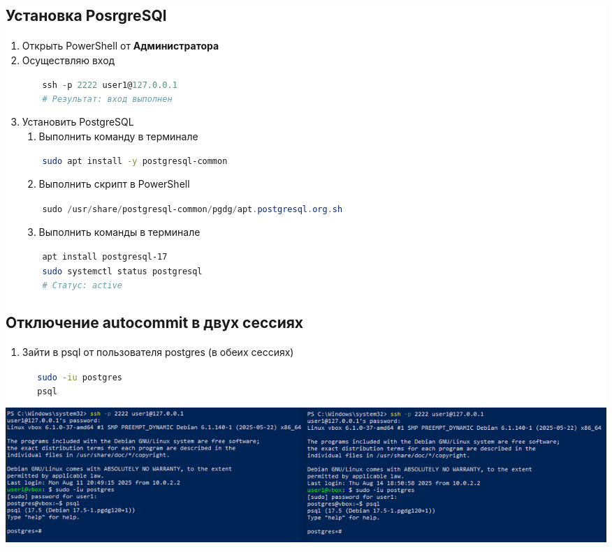 ## Установка PosrgreSQl
1. Открыть PowerShell от **Администратора**
2. Осуществляю вход
    ```powershell
        ssh -p 2222 user1@127.0.0.1
        # Результат: вход выполнен
    ``` 
3. Установить PostgreSQL
    1. Выполнить команду в терминале
    ```bash
        sudo apt install -y postgresql-common
    ```  
    2. Выполнить скрипт в PowerShell 
    ```powershell
        sudo /usr/share/postgresql-common/pgdg/apt.postgresql.org.sh
    ```
    3. Выполнить команды в терминале
    ```bash
        apt install postgresql-17
        sudo systemctl status postgresql
        # Статус: active
    ```
## Отключение autocommit в двух сессиях
1. Зайти в psql от пользователя postgres (в обеих сессиях)
     ```bash
        sudo -iu postgres
        psql
    ``` 

![Вход в psql (две сессии)](https://github.com/zasimovmi/OTUS_homework/blob/main/screenshot/homework_1/psql.PNG)
